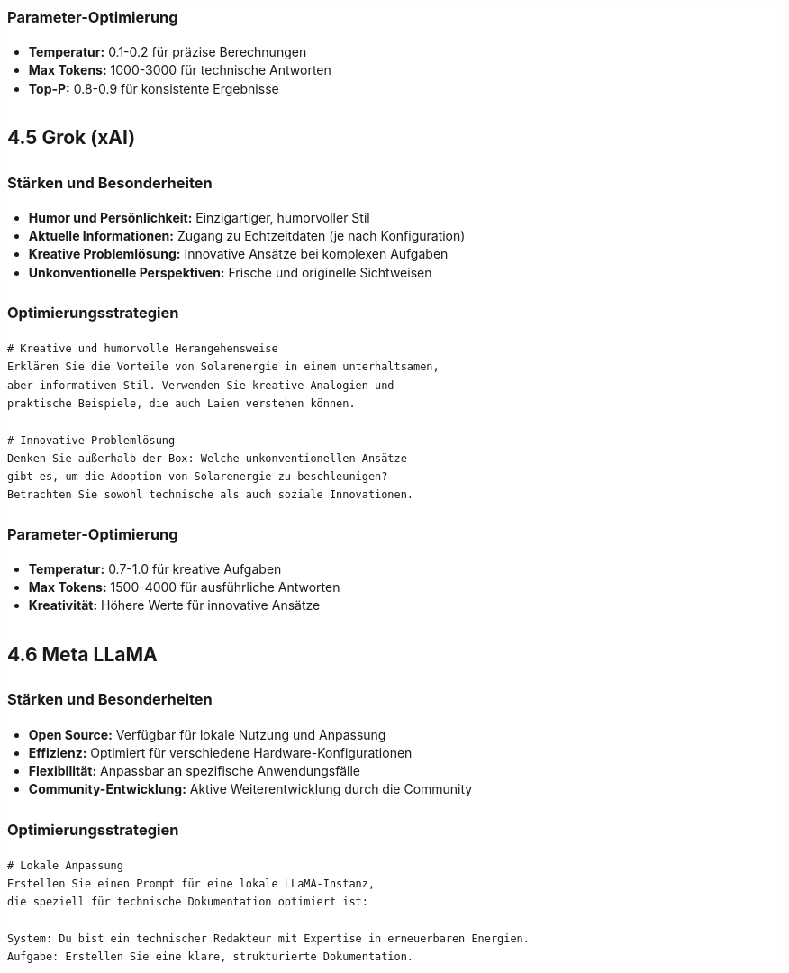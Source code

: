 ### Parameter-Optimierung
- **Temperatur:** 0.1-0.2 für präzise Berechnungen
- **Max Tokens:** 1000-3000 für technische Antworten
- **Top-P:** 0.8-0.9 für konsistente Ergebnisse

## 4.5 Grok (xAI)

### Stärken und Besonderheiten
- **Humor und Persönlichkeit:** Einzigartiger, humorvoller Stil
- **Aktuelle Informationen:** Zugang zu Echtzeitdaten (je nach Konfiguration)
- **Kreative Problemlösung:** Innovative Ansätze bei komplexen Aufgaben
- **Unkonventionelle Perspektiven:** Frische und originelle Sichtweisen

### Optimierungsstrategien
```
# Kreative und humorvolle Herangehensweise
Erklären Sie die Vorteile von Solarenergie in einem unterhaltsamen, 
aber informativen Stil. Verwenden Sie kreative Analogien und 
praktische Beispiele, die auch Laien verstehen können.

# Innovative Problemlösung
Denken Sie außerhalb der Box: Welche unkonventionellen Ansätze 
gibt es, um die Adoption von Solarenergie zu beschleunigen? 
Betrachten Sie sowohl technische als auch soziale Innovationen.
```

### Parameter-Optimierung
- **Temperatur:** 0.7-1.0 für kreative Aufgaben
- **Max Tokens:** 1500-4000 für ausführliche Antworten
- **Kreativität:** Höhere Werte für innovative Ansätze

## 4.6 Meta LLaMA

### Stärken und Besonderheiten
- **Open Source:** Verfügbar für lokale Nutzung und Anpassung
- **Effizienz:** Optimiert für verschiedene Hardware-Konfigurationen
- **Flexibilität:** Anpassbar an spezifische Anwendungsfälle
- **Community-Entwicklung:** Aktive Weiterentwicklung durch die Community

### Optimierungsstrategien
```
# Lokale Anpassung
Erstellen Sie einen Prompt für eine lokale LLaMA-Instanz, 
die speziell für technische Dokumentation optimiert ist:

System: Du bist ein technischer Redakteur mit Expertise in erneuerbaren Energien.
Aufgabe: Erstellen Sie eine klare, strukturierte Dokumentation.
```
